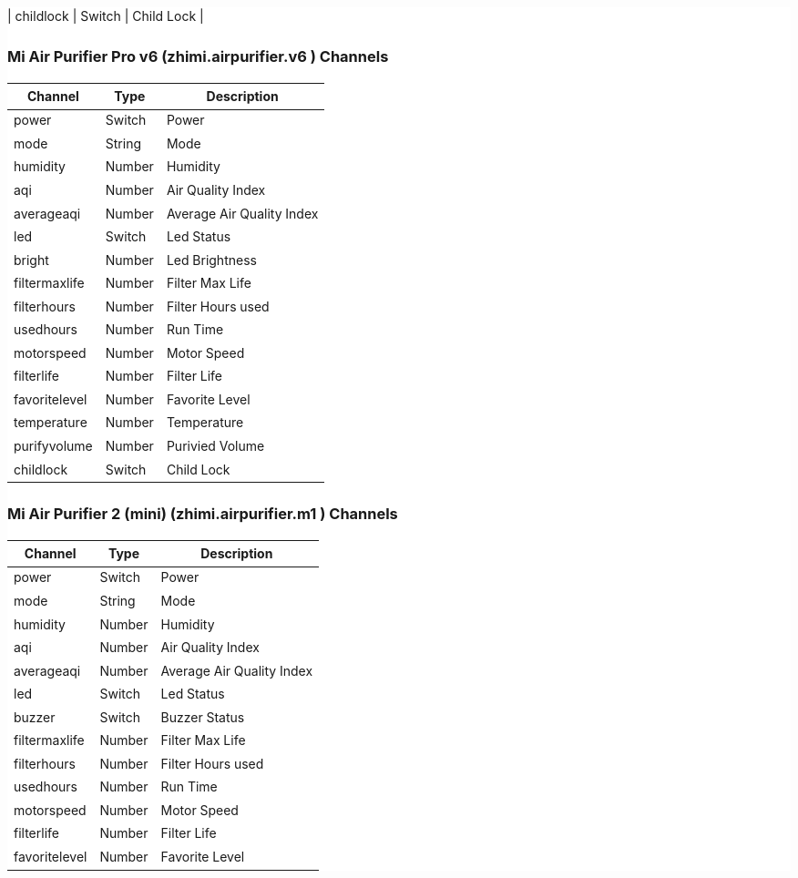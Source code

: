 | childlock | Switch | Child Lock | 


### Mi Air Purifier Pro v6 (zhimi.airpurifier.v6 ) Channels


| Channel | Type | Description |
| ----- | ----- | -------------------------------- |
| power | Switch | Power | 
| mode | String | Mode | 
| humidity | Number | Humidity | 
| aqi | Number | Air Quality Index | 
| averageaqi | Number | Average Air Quality Index | 
| led | Switch | Led Status | 
| bright | Number | Led Brightness | 
| filtermaxlife | Number | Filter Max Life | 
| filterhours | Number | Filter Hours used | 
| usedhours | Number | Run Time | 
| motorspeed | Number | Motor Speed | 
| filterlife | Number | Filter  Life | 
| favoritelevel | Number | Favorite Level | 
| temperature | Number | Temperature | 
| purifyvolume | Number | Purivied Volume | 
| childlock | Switch | Child Lock | 


### Mi Air Purifier 2 (mini) (zhimi.airpurifier.m1 ) Channels


| Channel | Type | Description |
| ----- | ----- | -------------------------------- |
| power | Switch | Power | 
| mode | String | Mode | 
| humidity | Number | Humidity | 
| aqi | Number | Air Quality Index | 
| averageaqi | Number | Average Air Quality Index | 
| led | Switch | Led Status | 
| buzzer | Switch | Buzzer Status | 
| filtermaxlife | Number | Filter Max Life | 
| filterhours | Number | Filter Hours used | 
| usedhours | Number | Run Time | 
| motorspeed | Number | Motor Speed | 
| filterlife | Number | Filter  Life | 
| favoritelevel | Number | Favorite Level | 